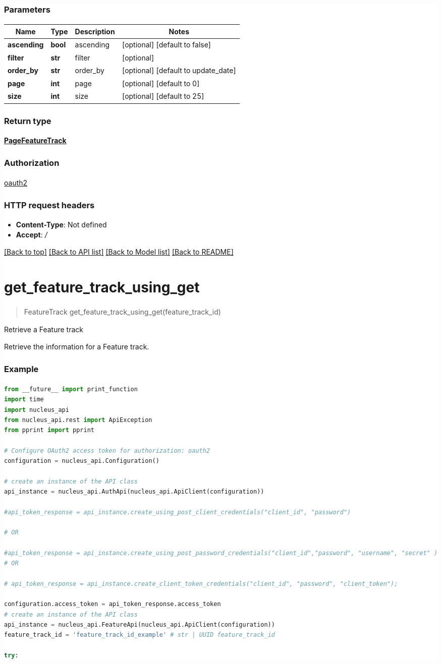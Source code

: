 ### Parameters

Name | Type | Description  | Notes
------------- | ------------- | ------------- | -------------
 **ascending** | **bool**| ascending | [optional] [default to false]
 **filter** | **str**| filter | [optional] 
 **order_by** | **str**| order_by | [optional] [default to update_date]
 **page** | **int**| page | [optional] [default to 0]
 **size** | **int**| size | [optional] [default to 25]

### Return type

[**PageFeatureTrack**](PageFeatureTrack.md)

### Authorization

[oauth2](../README.md#oauth2)

### HTTP request headers

 - **Content-Type**: Not defined
 - **Accept**: */*

[[Back to top]](#) [[Back to API list]](../README.md#documentation-for-api-endpoints) [[Back to Model list]](../README.md#documentation-for-models) [[Back to README]](../README.md)

# **get_feature_track_using_get**
> FeatureTrack get_feature_track_using_get(feature_track_id)

Retrieve a Feature track

Retrieve the information for a Feature track.

### Example
```python
from __future__ import print_function
import time
import nucleus_api
from nucleus_api.rest import ApiException
from pprint import pprint

# Configure OAuth2 access token for authorization: oauth2
configuration = nucleus_api.Configuration()

# create an instance of the API class
api_instance = nucleus_api.AuthApi(nucleus_api.ApiClient(configuration))

#api_token_response = api_instance.create_using_post_client_credentials("client_id", "password")

# OR

#api_token_response = api_instance.create_using_post_password_credentials("client_id","password", "username", "secret" )
# OR

# api_token_response = api_instance.create_client_token_credentials("client_id", "password", "client_token");

configuration.access_token = api_token_response.access_token
# create an instance of the API class
api_instance = nucleus_api.FeatureApi(nucleus_api.ApiClient(configuration))
feature_track_id = 'feature_track_id_example' # str | UUID feature_track_id

try:
```